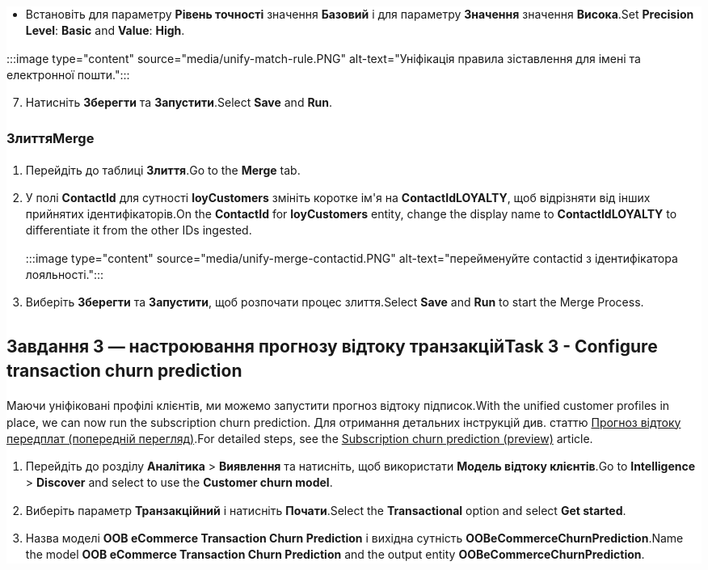    * <span data-ttu-id="1bdd4-172">Встановіть для параметру **Рівень точності** значення **Базовий** і для параметру **Значення** значення **Висока**.</span><span class="sxs-lookup"><span data-stu-id="1bdd4-172">Set **Precision Level**: **Basic** and **Value**: **High**.</span></span>

   :::image type="content" source="media/unify-match-rule.PNG" alt-text="Уніфікація правила зіставлення для імені та електронної пошти.":::

7. <span data-ttu-id="1bdd4-174">Натисніть **Зберегти** та **Запустити**.</span><span class="sxs-lookup"><span data-stu-id="1bdd4-174">Select **Save** and **Run**.</span></span>

### <a name="merge"></a><span data-ttu-id="1bdd4-175">Злиття</span><span class="sxs-lookup"><span data-stu-id="1bdd4-175">Merge</span></span>

1. <span data-ttu-id="1bdd4-176">Перейдіть до таблиці **Злиття**.</span><span class="sxs-lookup"><span data-stu-id="1bdd4-176">Go to the **Merge** tab.</span></span>

1. <span data-ttu-id="1bdd4-177">У полі **ContactId** для сутності **loyCustomers** змініть коротке ім'я на **ContactIdLOYALTY**, щоб відрізняти від інших прийнятих ідентифікаторів.</span><span class="sxs-lookup"><span data-stu-id="1bdd4-177">On the **ContactId** for **loyCustomers** entity, change the display name to **ContactIdLOYALTY** to differentiate it from the other IDs ingested.</span></span>

   :::image type="content" source="media/unify-merge-contactid.PNG" alt-text="перейменуйте contactid з ідентифікатора лояльності.":::

1. <span data-ttu-id="1bdd4-179">Виберіть **Зберегти** та **Запустити**, щоб розпочати процес злиття.</span><span class="sxs-lookup"><span data-stu-id="1bdd4-179">Select **Save** and **Run** to start the Merge Process.</span></span>



## <a name="task-3---configure-transaction-churn-prediction"></a><span data-ttu-id="1bdd4-180">Завдання 3 — настроювання прогнозу відтоку транзакцій</span><span class="sxs-lookup"><span data-stu-id="1bdd4-180">Task 3 - Configure transaction churn prediction</span></span>

<span data-ttu-id="1bdd4-181">Маючи уніфіковані профілі клієнтів, ми можемо запустити прогноз відтоку підписок.</span><span class="sxs-lookup"><span data-stu-id="1bdd4-181">With the unified customer profiles in place, we can now run the subscription churn prediction.</span></span> <span data-ttu-id="1bdd4-182">Для отримання детальних інструкцій див. статтю [Прогноз відтоку передплат (попередній перегляд)](predict-subscription-churn.md).</span><span class="sxs-lookup"><span data-stu-id="1bdd4-182">For detailed steps, see the [Subscription churn prediction (preview)](predict-subscription-churn.md) article.</span></span> 

1. <span data-ttu-id="1bdd4-183">Перейдіть до розділу **Аналітика** > **Виявлення** та натисніть, щоб використати **Модель відтоку клієнтів**.</span><span class="sxs-lookup"><span data-stu-id="1bdd4-183">Go to **Intelligence** > **Discover** and select to use the **Customer churn model**.</span></span>

1. <span data-ttu-id="1bdd4-184">Виберіть параметр **Транзакційний** і натисніть **Почати**.</span><span class="sxs-lookup"><span data-stu-id="1bdd4-184">Select the **Transactional** option and select **Get started**.</span></span>

1. <span data-ttu-id="1bdd4-185">Назва моделі **OOB eCommerce Transaction Churn Prediction** і вихідна сутність **OOBeCommerceChurnPrediction**.</span><span class="sxs-lookup"><span data-stu-id="1bdd4-185">Name the model **OOB eCommerce Transaction Churn Prediction** and the output entity **OOBeCommerceChurnPrediction**.</span></span>
